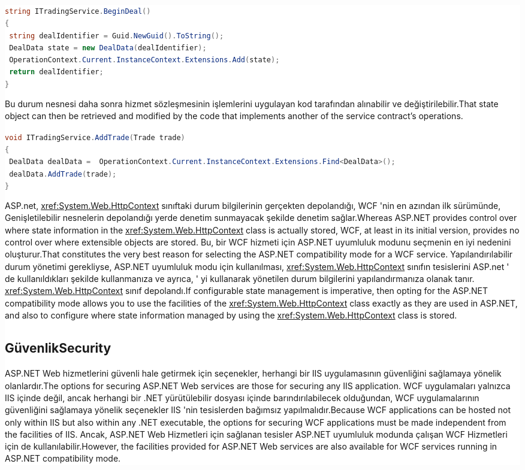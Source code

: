```csharp
string ITradingService.BeginDeal()
{
 string dealIdentifier = Guid.NewGuid().ToString();
 DealData state = new DealData(dealIdentifier);
 OperationContext.Current.InstanceContext.Extensions.Add(state);
 return dealIdentifier;
}
```

<span data-ttu-id="4e9fb-282">Bu durum nesnesi daha sonra hizmet sözleşmesinin işlemlerini uygulayan kod tarafından alınabilir ve değiştirilebilir.</span><span class="sxs-lookup"><span data-stu-id="4e9fb-282">That state object can then be retrieved and modified by the code that implements another of the service contract’s operations.</span></span>

```csharp
void ITradingService.AddTrade(Trade trade)
{
 DealData dealData =  OperationContext.Current.InstanceContext.Extensions.Find<DealData>();
 dealData.AddTrade(trade);
}
```

<span data-ttu-id="4e9fb-283">ASP.net, <xref:System.Web.HttpContext> sınıftaki durum bilgilerinin gerçekten depolandığı, WCF 'nin en azından ilk sürümünde, Genişletilebilir nesnelerin depolandığı yerde denetim sunmayacak şekilde denetim sağlar.</span><span class="sxs-lookup"><span data-stu-id="4e9fb-283">Whereas ASP.NET provides control over where state information in the <xref:System.Web.HttpContext> class is actually stored, WCF, at least in its initial version, provides no control over where extensible objects are stored.</span></span> <span data-ttu-id="4e9fb-284">Bu, bir WCF hizmeti için ASP.NET uyumluluk modunu seçmenin en iyi nedenini oluşturur.</span><span class="sxs-lookup"><span data-stu-id="4e9fb-284">That constitutes the very best reason for selecting the ASP.NET compatibility mode for a WCF service.</span></span> <span data-ttu-id="4e9fb-285">Yapılandırılabilir durum yönetimi gerekliyse, ASP.NET uyumluluk modu için kullanılması, <xref:System.Web.HttpContext> sınıfın tesislerini ASP.net ' de kullanıldıkları şekilde kullanmanıza ve ayrıca, ' yi kullanarak yönetilen durum bilgilerini yapılandırmanıza olanak tanır. <xref:System.Web.HttpContext> sınıf depolandı.</span><span class="sxs-lookup"><span data-stu-id="4e9fb-285">If configurable state management is imperative, then opting for the ASP.NET compatibility mode allows you to use the facilities of the <xref:System.Web.HttpContext> class exactly as they are used in ASP.NET, and also to configure where state information managed by using the <xref:System.Web.HttpContext> class is stored.</span></span>

## <a name="security"></a><span data-ttu-id="4e9fb-286">Güvenlik</span><span class="sxs-lookup"><span data-stu-id="4e9fb-286">Security</span></span>

<span data-ttu-id="4e9fb-287">ASP.NET Web hizmetlerini güvenli hale getirmek için seçenekler, herhangi bir IIS uygulamasının güvenliğini sağlamaya yönelik olanlardır.</span><span class="sxs-lookup"><span data-stu-id="4e9fb-287">The options for securing ASP.NET Web services are those for securing any IIS application.</span></span> <span data-ttu-id="4e9fb-288">WCF uygulamaları yalnızca IIS içinde değil, ancak herhangi bir .NET yürütülebilir dosyası içinde barındırılabilecek olduğundan, WCF uygulamalarının güvenliğini sağlamaya yönelik seçenekler IIS 'nin tesislerden bağımsız yapılmalıdır.</span><span class="sxs-lookup"><span data-stu-id="4e9fb-288">Because WCF applications can be hosted not only within IIS but also within any .NET executable, the options for securing WCF applications must be made independent from the facilities of IIS.</span></span> <span data-ttu-id="4e9fb-289">Ancak, ASP.NET Web Hizmetleri için sağlanan tesisler ASP.NET uyumluluk modunda çalışan WCF Hizmetleri için de kullanılabilir.</span><span class="sxs-lookup"><span data-stu-id="4e9fb-289">However, the facilities provided for ASP.NET Web services are also available for WCF services running in ASP.NET compatibility mode.</span></span>
